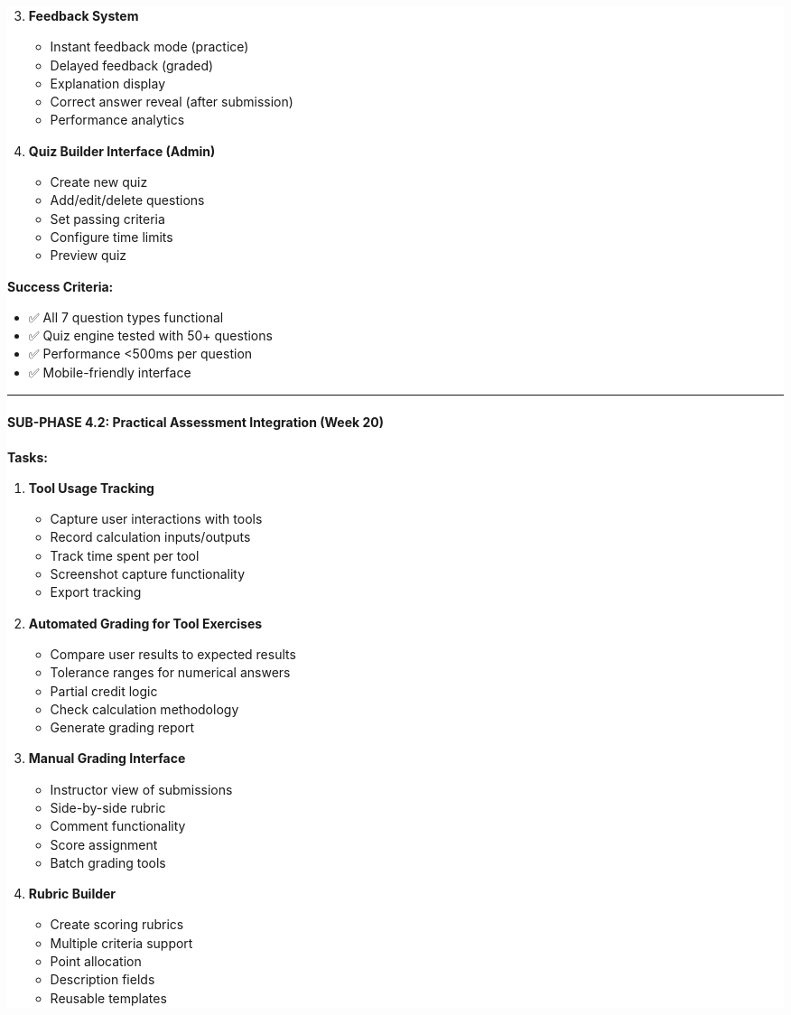 3. **Feedback System**
   - Instant feedback mode (practice)
   - Delayed feedback (graded)
   - Explanation display
   - Correct answer reveal (after submission)
   - Performance analytics

4. **Quiz Builder Interface (Admin)**
   - Create new quiz
   - Add/edit/delete questions
   - Set passing criteria
   - Configure time limits
   - Preview quiz

**Success Criteria:**
- ✅ All 7 question types functional
- ✅ Quiz engine tested with 50+ questions
- ✅ Performance <500ms per question
- ✅ Mobile-friendly interface

---

#### **SUB-PHASE 4.2: Practical Assessment Integration (Week 20)**

**Tasks:**

1. **Tool Usage Tracking**
   - Capture user interactions with tools
   - Record calculation inputs/outputs
   - Track time spent per tool
   - Screenshot capture functionality
   - Export tracking

2. **Automated Grading for Tool Exercises**
   - Compare user results to expected results
   - Tolerance ranges for numerical answers
   - Partial credit logic
   - Check calculation methodology
   - Generate grading report

3. **Manual Grading Interface**
   - Instructor view of submissions
   - Side-by-side rubric
   - Comment functionality
   - Score assignment
   - Batch grading tools

4. **Rubric Builder**
   - Create scoring rubrics
   - Multiple criteria support
   - Point allocation
   - Description fields
   - Reusable templates
